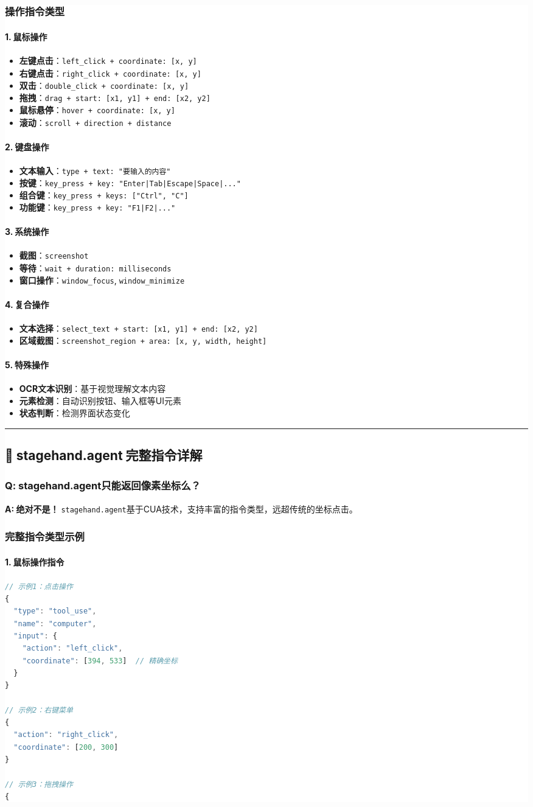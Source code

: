 ### **操作指令类型**

#### **1. 鼠标操作**

- **左键点击**：`left_click + coordinate: [x, y]`
- **右键点击**：`right_click + coordinate: [x, y]`
- **双击**：`double_click + coordinate: [x, y]`
- **拖拽**：`drag + start: [x1, y1] + end: [x2, y2]`
- **鼠标悬停**：`hover + coordinate: [x, y]`
- **滚动**：`scroll + direction + distance`

#### **2. 键盘操作**

- **文本输入**：`type + text: "要输入的内容"`
- **按键**：`key_press + key: "Enter|Tab|Escape|Space|..."`
- **组合键**：`key_press + keys: ["Ctrl", "C"]`
- **功能键**：`key_press + key: "F1|F2|..."`

#### **3. 系统操作**

- **截图**：`screenshot`
- **等待**：`wait + duration: milliseconds`
- **窗口操作**：`window_focus`, `window_minimize`

#### **4. 复合操作**

- **文本选择**：`select_text + start: [x1, y1] + end: [x2, y2]`
- **区域截图**：`screenshot_region + area: [x, y, width, height]`

#### **5. 特殊操作**

- **OCR文本识别**：基于视觉理解文本内容
- **元素检测**：自动识别按钮、输入框等UI元素
- **状态判断**：检测界面状态变化

---

## 🎯 stagehand.agent 完整指令详解

### **Q: stagehand.agent只能返回像素坐标么？**

**A: 绝对不是！** `stagehand.agent`基于CUA技术，支持丰富的指令类型，远超传统的坐标点击。

### **完整指令类型示例**

#### **1. 鼠标操作指令**

```typescript
// 示例1：点击操作
{
  "type": "tool_use",
  "name": "computer",
  "input": {
    "action": "left_click",
    "coordinate": [394, 533]  // 精确坐标
  }
}

// 示例2：右键菜单
{
  "action": "right_click",
  "coordinate": [200, 300]
}

// 示例3：拖拽操作
{
```